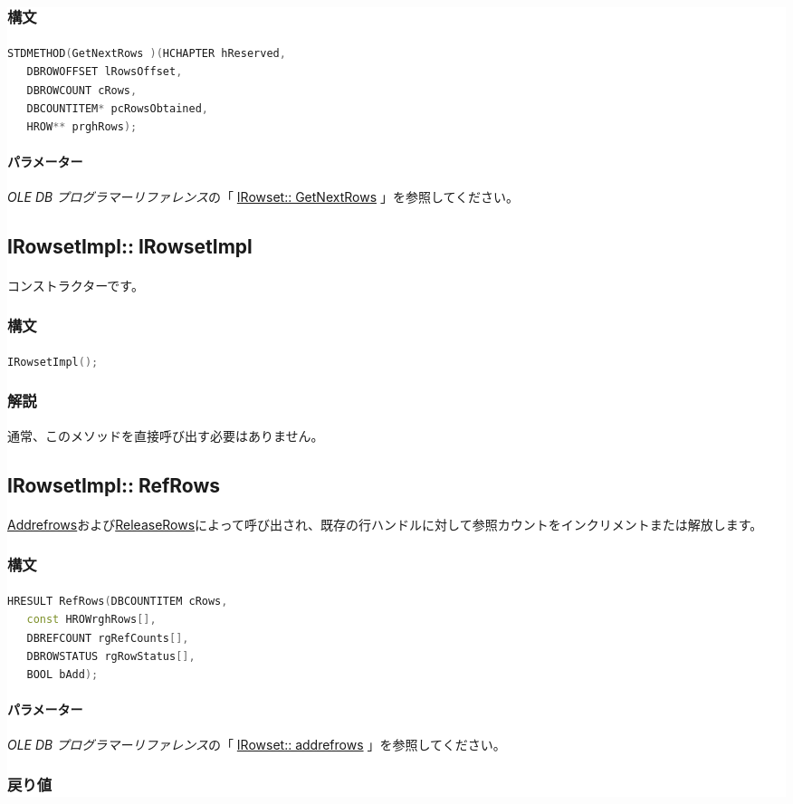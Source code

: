 ### <a name="syntax"></a>構文

```cpp
STDMETHOD(GetNextRows )(HCHAPTER hReserved,
   DBROWOFFSET lRowsOffset,
   DBROWCOUNT cRows,
   DBCOUNTITEM* pcRowsObtained,
   HROW** prghRows);
```

#### <a name="parameters"></a>パラメーター

*OLE DB プログラマーリファレンス*の「 [IRowset:: GetNextRows](/previous-versions/windows/desktop/ms709827(v=vs.85)) 」を参照してください。

## <a name="irowsetimplirowsetimpl"></a><a name="irowsetimpl"></a> IRowsetImpl:: IRowsetImpl

コンストラクターです。

### <a name="syntax"></a>構文

```cpp
IRowsetImpl();
```

### <a name="remarks"></a>解説

通常、このメソッドを直接呼び出す必要はありません。

## <a name="irowsetimplrefrows"></a><a name="refrows"></a> IRowsetImpl:: RefRows

[Addrefrows](../../data/oledb/irowsetimpl-addrefrows.md)および[ReleaseRows](../../data/oledb/irowsetimpl-releaserows.md)によって呼び出され、既存の行ハンドルに対して参照カウントをインクリメントまたは解放します。

### <a name="syntax"></a>構文

```cpp
HRESULT RefRows(DBCOUNTITEM cRows,
   const HROWrghRows[],
   DBREFCOUNT rgRefCounts[],
   DBROWSTATUS rgRowStatus[],
   BOOL bAdd);
```

#### <a name="parameters"></a>パラメーター

*OLE DB プログラマーリファレンス*の「 [IRowset:: addrefrows](/previous-versions/windows/desktop/ms719619(v=vs.85)) 」を参照してください。

### <a name="return-value"></a>戻り値
